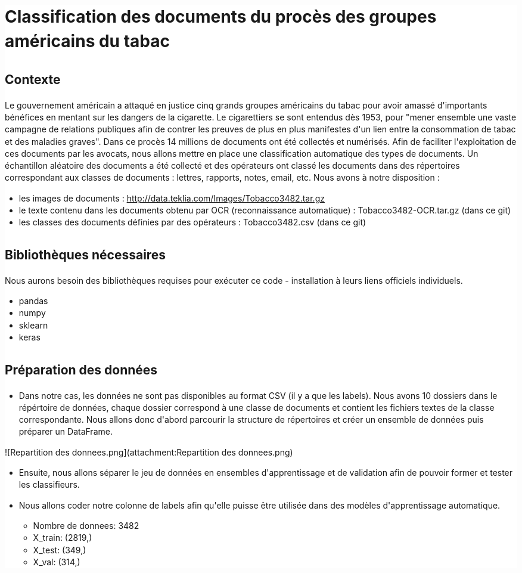 
# Classification des documents du procès des groupes américains du tabac

## Contexte

Le gouvernement américain a attaqué en justice cinq grands groupes américains du tabac pour avoir amassé d'importants bénéfices en mentant sur les dangers de la cigarette. Le cigarettiers  se sont entendus dès 1953, pour "mener ensemble une vaste campagne de relations publiques afin de contrer les preuves de plus en plus manifestes d'un lien entre la consommation de tabac et des maladies graves".
Dans ce procès 14 millions de documents ont été collectés et numérisés. Afin de faciliter l'exploitation de ces documents par les avocats, nous allons mettre en place une classification automatique des types de documents.
Un échantillon aléatoire des documents a été collecté et des opérateurs ont classé les documents dans des répertoires correspondant aux classes de documents : lettres, rapports, notes, email, etc. Nous avons à notre disposition :

- les images de documents : http://data.teklia.com/Images/Tobacco3482.tar.gz
- le texte contenu dans les documents obtenu par OCR (reconnaissance automatique) : Tobacco3482-OCR.tar.gz  (dans ce git)
- les classes des documents définies par des opérateurs : Tobacco3482.csv (dans ce git)

## Bibliothèques nécessaires

Nous aurons besoin des bibliothèques requises pour exécuter ce code - installation à leurs liens officiels individuels.
- pandas
- numpy
- sklearn
- keras

## Préparation des données

- Dans notre cas, les données ne sont pas disponibles au format CSV (il y a que les labels). Nous avons 10 dossiers dans le répértoire de données, chaque dossier correspond à une classe de documents et contient les fichiers textes de la classe correspondante. Nous allons donc d'abord parcourir la structure de répertoires et créer un ensemble de données puis préparer un DataFrame.

![Repartition des donnees.png](attachment:Repartition des donnees.png)
   
- Ensuite, nous allons séparer le jeu de données en ensembles d'apprentissage et de validation afin de pouvoir former et tester les classifieurs.
- Nous allons coder notre colonne de labels afin qu'elle puisse être utilisée dans des modèles d'apprentissage automatique.
    
    - Nombre de donnees:  3482
    - X_train:  (2819,)
    - X_test:  (349,)
    - X_val:  (314,)
    
